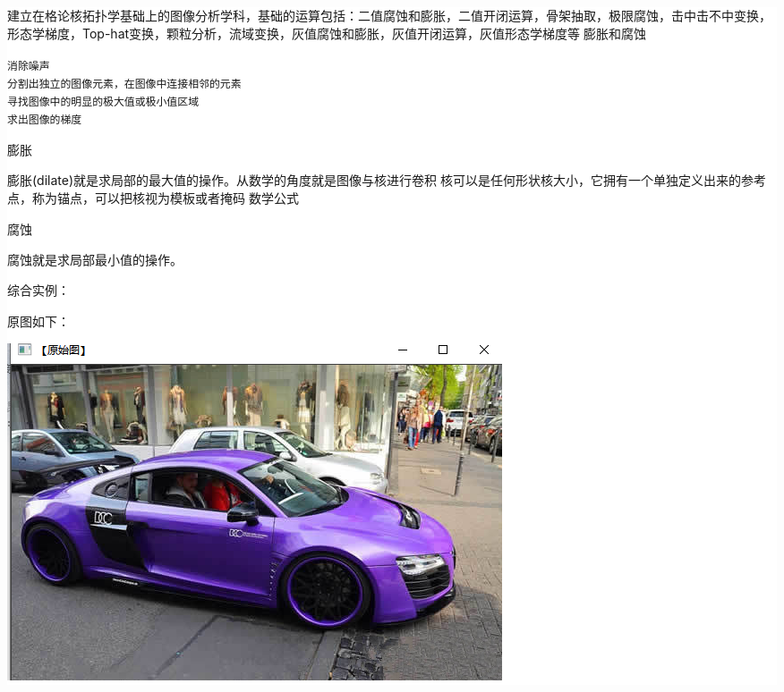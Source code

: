 建立在格论核拓扑学基础上的图像分析学科，基础的运算包括：二值腐蚀和膨胀，二值开闭运算，骨架抽取，极限腐蚀，击中击不中变换，形态学梯度，Top-hat变换，颗粒分析，流域变换，灰值腐蚀和膨胀，灰值开闭运算，灰值形态学梯度等
膨胀和腐蚀

    消除噪声
    分割出独立的图像元素，在图像中连接相邻的元素
    寻找图像中的明显的极大值或极小值区域
    求出图像的梯度

膨胀

膨胀(dilate)就是求局部的最大值的操作。从数学的角度就是图像与核进行卷积
核可以是任何形状核大小，它拥有一个单独定义出来的参考点，称为锚点，可以把核视为模板或者掩码
数学公式 

腐蚀

腐蚀就是求局部最小值的操作。 

综合实例：

原图如下：

![](img\5.png)
